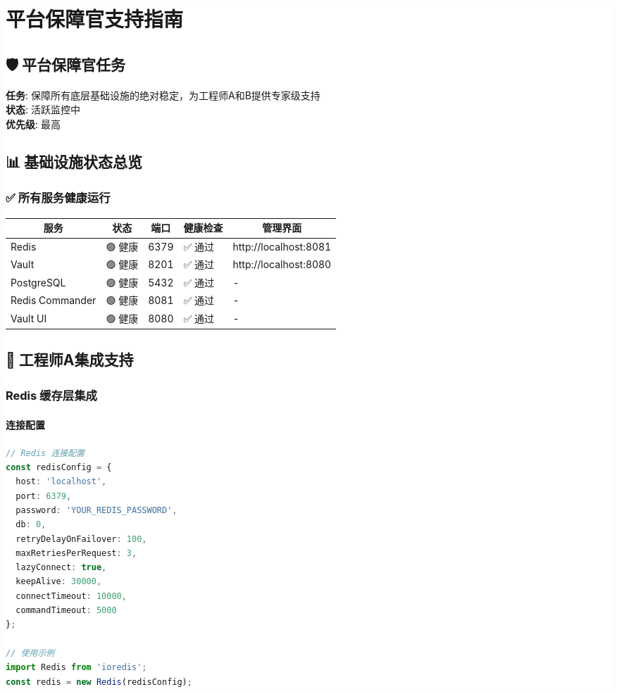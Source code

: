 # 平台保障官支持指南

## 🛡️ 平台保障官任务

**任务**: 保障所有底层基础设施的绝对稳定，为工程师A和B提供专家级支持  
**状态**: 活跃监控中  
**优先级**: 最高  

## 📊 基础设施状态总览

### ✅ 所有服务健康运行

| 服务 | 状态 | 端口 | 健康检查 | 管理界面 |
|------|------|------|----------|----------|
| Redis | 🟢 健康 | 6379 | ✅ 通过 | http://localhost:8081 |
| Vault | 🟢 健康 | 8201 | ✅ 通过 | http://localhost:8080 |
| PostgreSQL | 🟢 健康 | 5432 | ✅ 通过 | - |
| Redis Commander | 🟢 健康 | 8081 | ✅ 通过 | - |
| Vault UI | 🟢 健康 | 8080 | ✅ 通过 | - |

## 🔧 工程师A集成支持

### Redis 缓存层集成

#### 连接配置
```typescript
// Redis 连接配置
const redisConfig = {
  host: 'localhost',
  port: 6379,
  password: 'YOUR_REDIS_PASSWORD',
  db: 0,
  retryDelayOnFailover: 100,
  maxRetriesPerRequest: 3,
  lazyConnect: true,
  keepAlive: 30000,
  connectTimeout: 10000,
  commandTimeout: 5000
};

// 使用示例
import Redis from 'ioredis';
const redis = new Redis(redisConfig);
```
